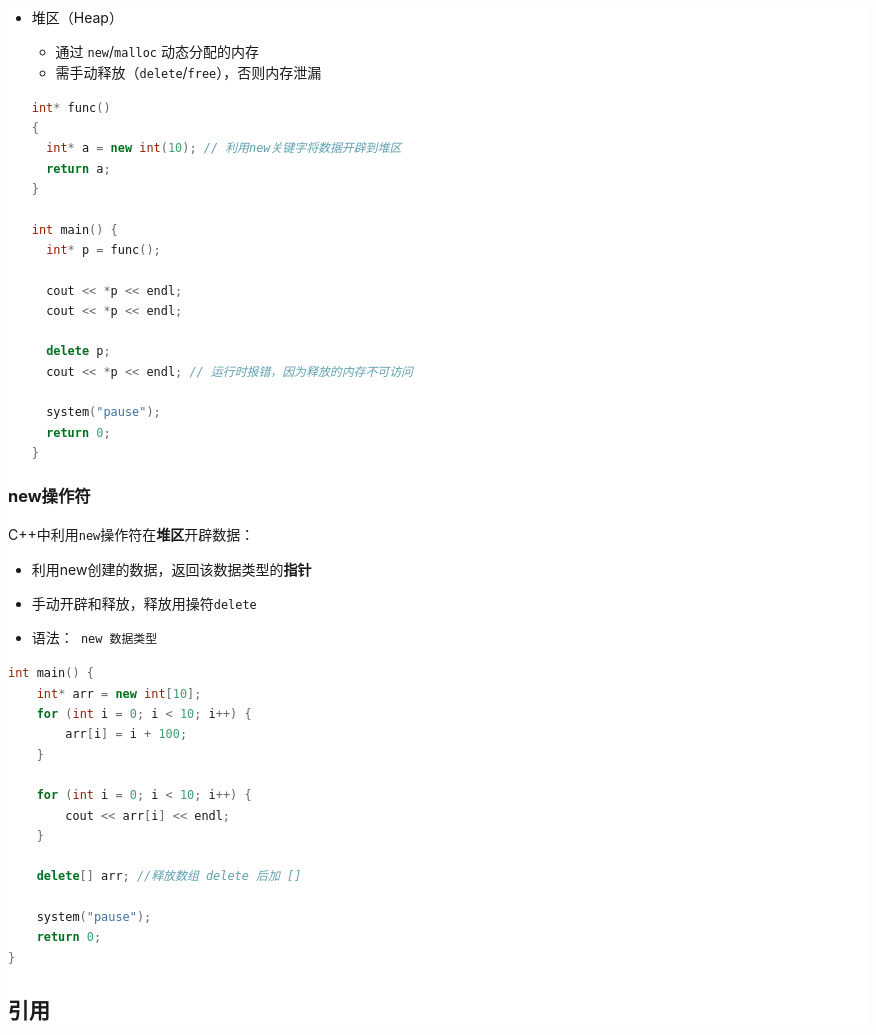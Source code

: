 - 堆区（Heap）

  - 通过 `new`/`malloc` 动态分配的内存
  - 需手动释放（`delete`/`free`），否则内存泄漏

  ```cpp
  int* func()
  {
  	int* a = new int(10); // 利用new关键字将数据开辟到堆区
  	return a;
  }
  
  int main() {
  	int* p = func();
  
  	cout << *p << endl;
  	cout << *p << endl;
  
  	delete p;
  	cout << *p << endl; // 运行时报错，因为释放的内存不可访问
  
  	system("pause");
  	return 0;
  }
  ```

### new操作符

C++中利用`new`操作符在**堆区**开辟数据：

- 利用new创建的数据，返回该数据类型的**指针**

- 手动开辟和释放，释放用操符`delete`
- 语法：` new 数据类型`

```cpp
int main() {
	int* arr = new int[10];
	for (int i = 0; i < 10; i++) {
		arr[i] = i + 100;
	}

	for (int i = 0; i < 10; i++) {
		cout << arr[i] << endl;
	}
	
	delete[] arr; //释放数组 delete 后加 []

	system("pause");
	return 0;
}
```

## 引用
